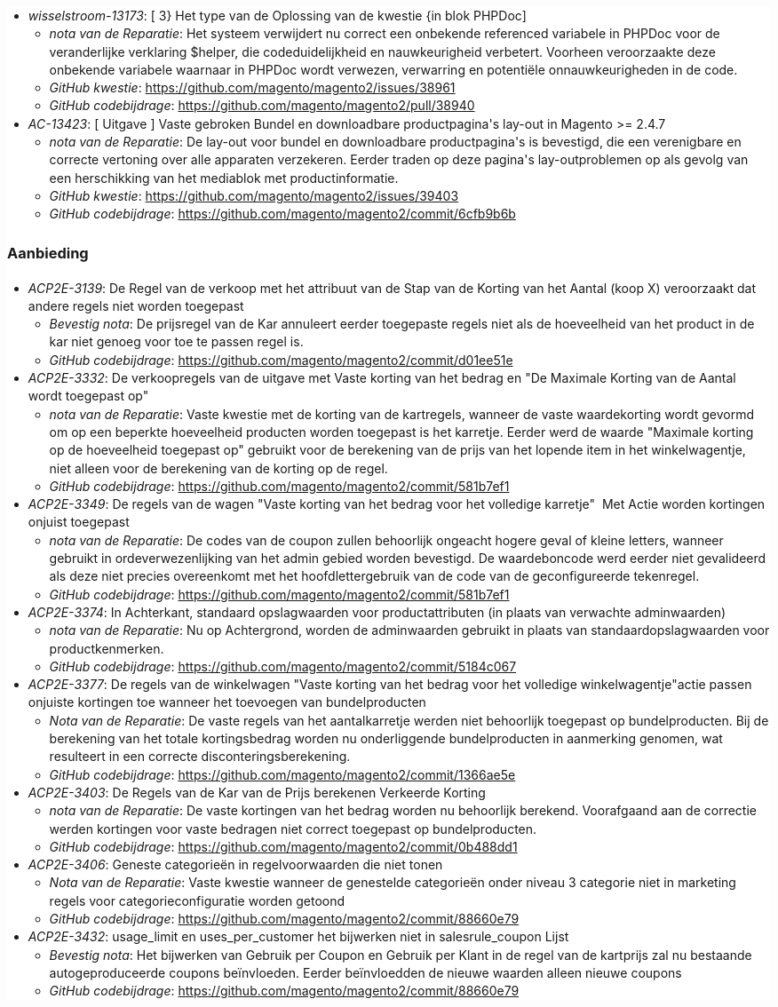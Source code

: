 * _wisselstroom-13173_: [ 3} Het type van de Oplossing van de kwestie {in blok PHPDoc]
   * _nota van de Reparatie_: Het systeem verwijdert nu correct een onbekende referenced variabele in PHPDoc voor de veranderlijke verklaring $helper, die codeduidelijkheid en nauwkeurigheid verbetert. Voorheen veroorzaakte deze onbekende variabele waarnaar in PHPDoc wordt verwezen, verwarring en potentiële onnauwkeurigheden in de code.
   * _GitHub kwestie_: <https://github.com/magento/magento2/issues/38961>
   * _GitHub codebijdrage_: <https://github.com/magento/magento2/pull/38940>
* _AC-13423_: [ Uitgave ] Vaste gebroken Bundel en downloadbare productpagina&#39;s lay-out in Magento >= 2.4.7
   * _nota van de Reparatie_: De lay-out voor bundel en downloadbare productpagina&#39;s is bevestigd, die een verenigbare en correcte vertoning over alle apparaten verzekeren. Eerder traden op deze pagina&#39;s lay-outproblemen op als gevolg van een herschikking van het mediablok met productinformatie.
   * _GitHub kwestie_: <https://github.com/magento/magento2/issues/39403>
   * _GitHub codebijdrage_: <https://github.com/magento/magento2/commit/6cfb9b6b>

### Aanbieding

* _ACP2E-3139_: De Regel van de verkoop met het attribuut van de Stap van de Korting van het Aantal (koop X) veroorzaakt dat andere regels niet worden toegepast
   * _Bevestig nota_: De prijsregel van de Kar annuleert eerder toegepaste regels niet als de hoeveelheid van het product in de kar niet genoeg voor toe te passen regel is.
   * _GitHub codebijdrage_: <https://github.com/magento/magento2/commit/d01ee51e>
* _ACP2E-3332_: De verkoopregels van de uitgave met Vaste korting van het bedrag en &quot;De Maximale Korting van de Aantal wordt toegepast op&quot;
   * _nota van de Reparatie_: Vaste kwestie met de korting van de kartregels, wanneer de vaste waardekorting wordt gevormd om op een beperkte hoeveelheid producten worden toegepast is het karretje. Eerder werd de waarde &quot;Maximale korting op de hoeveelheid toegepast op&quot; gebruikt voor de berekening van de prijs van het lopende item in het winkelwagentje, niet alleen voor de berekening van de korting op de regel.
   * _GitHub codebijdrage_: <https://github.com/magento/magento2/commit/581b7ef1>
* _ACP2E-3349_: De regels van de wagen &quot;Vaste korting van het bedrag voor het volledige karretje&quot;  Met Actie worden kortingen onjuist toegepast
   * _nota van de Reparatie_: De codes van de coupon zullen behoorlijk ongeacht hogere geval of kleine letters, wanneer gebruikt in ordeverwezenlijking van het admin gebied worden bevestigd. De waardeboncode werd eerder niet gevalideerd als deze niet precies overeenkomt met het hoofdlettergebruik van de code van de geconfigureerde tekenregel.
   * _GitHub codebijdrage_: <https://github.com/magento/magento2/commit/581b7ef1>
* _ACP2E-3374_: In Achterkant, standaard opslagwaarden voor productattributen (in plaats van verwachte adminwaarden)
   * _nota van de Reparatie_: Nu op Achtergrond, worden de adminwaarden gebruikt in plaats van standaardopslagwaarden voor productkenmerken.
   * _GitHub codebijdrage_: <https://github.com/magento/magento2/commit/5184c067>
* _ACP2E-3377_: De regels van de winkelwagen &quot;Vaste korting van het bedrag voor het volledige winkelwagentje&quot;actie passen onjuiste kortingen toe wanneer het toevoegen van bundelproducten
   * _Nota van de Reparatie_: De vaste regels van het aantalkarretje werden niet behoorlijk toegepast op bundelproducten. Bij de berekening van het totale kortingsbedrag worden nu onderliggende bundelproducten in aanmerking genomen, wat resulteert in een correcte disconteringsberekening.
   * _GitHub codebijdrage_: <https://github.com/magento/magento2/commit/1366ae5e>
* _ACP2E-3403_: De Regels van de Kar van de Prijs berekenen Verkeerde Korting
   * _nota van de Reparatie_: De vaste kortingen van het bedrag worden nu behoorlijk berekend. Voorafgaand aan de correctie werden kortingen voor vaste bedragen niet correct toegepast op bundelproducten.
   * _GitHub codebijdrage_: <https://github.com/magento/magento2/commit/0b488dd1>
* _ACP2E-3406_: Geneste categorieën in regelvoorwaarden die niet tonen
   * _Nota van de Reparatie_: Vaste kwestie wanneer de genestelde categorieën onder niveau 3 categorie niet in marketing regels voor categorieconfiguratie worden getoond
   * _GitHub codebijdrage_: <https://github.com/magento/magento2/commit/88660e79>
* _ACP2E-3432_: usage_limit en uses_per_customer het bijwerken niet in salesrule_coupon Lijst
   * _Bevestig nota_: Het bijwerken van Gebruik per Coupon en Gebruik per Klant in de regel van de kartprijs zal nu bestaande autogeproduceerde coupons beïnvloeden. Eerder beïnvloedden de nieuwe waarden alleen nieuwe coupons
   * _GitHub codebijdrage_: <https://github.com/magento/magento2/commit/88660e79>